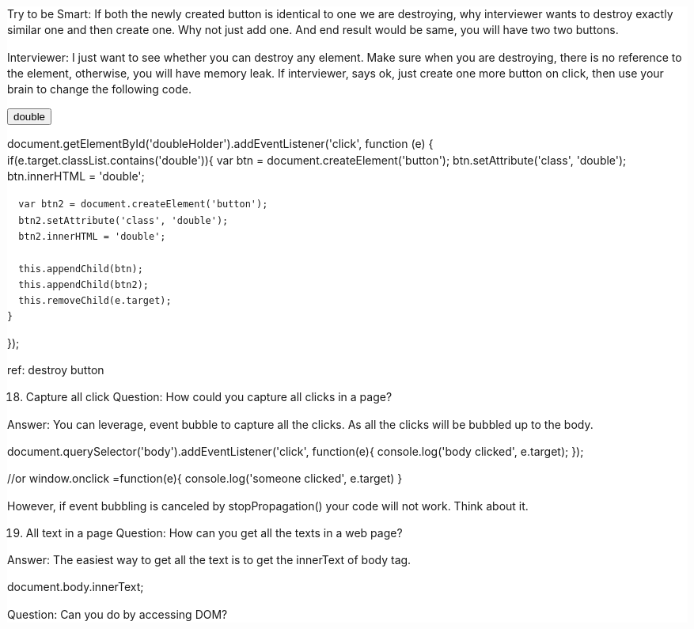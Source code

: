 Try to be Smart: If both the newly created button is identical to one we are destroying, why interviewer wants to destroy exactly similar one and then create one. Why not just add one. And end result would be same, you will have two two buttons.

Interviewer: I just want to see whether you can destroy any element. Make sure when you are destroying, there is no reference to the element, otherwise, you will have memory leak. If interviewer, says ok, just create one more button on click, then use your brain to change the following code.


<div id="doubleHolder">
  <button class="double">double</button>
</div>
        

document.getElementById('doubleHolder').addEventListener('click', function (e) {   
   if(e.target.classList.contains('double')){
      var btn = document.createElement('button');
      btn.setAttribute('class', 'double');
      btn.innerHTML = 'double';

      var btn2 = document.createElement('button');
      btn2.setAttribute('class', 'double');
      btn2.innerHTML = 'double';
     
      this.appendChild(btn);
      this.appendChild(btn2);
      this.removeChild(e.target);   
    }
  }); 
        
ref: destroy button

18. Capture all click
Question: How could you capture all clicks in a page?

Answer: You can leverage, event bubble to capture all the clicks. As all the clicks will be bubbled up to the body.


document.querySelector('body').addEventListener('click', function(e){
  console.log('body clicked', e.target);
});

//or
window.onclick =function(e){
  console.log('someone clicked', e.target)
}
          
However, if event bubbling is canceled by stopPropagation() your code will not work. Think about it.

19. All text in a page
Question: How can you get all the texts in a web page?

Answer: The easiest way to get all the text is to get the innerText of body tag.


document.body.innerText;
        
Question: Can you do by accessing DOM?
